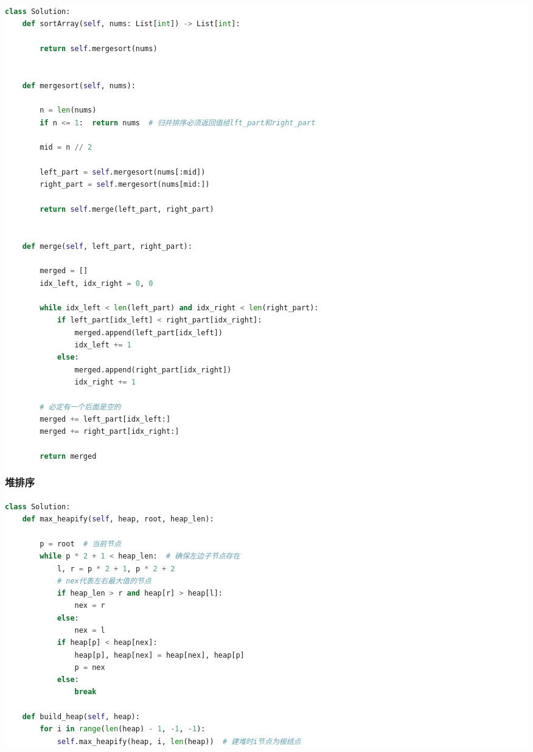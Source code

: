 ```Python
class Solution:
    def sortArray(self, nums: List[int]) -> List[int]:

        return self.mergesort(nums)
    

    def mergesort(self, nums):

        n = len(nums)
        if n <= 1:  return nums  # 归并排序必须返回值给lft_part和right_part
        
        mid = n // 2

        left_part = self.mergesort(nums[:mid])
        right_part = self.mergesort(nums[mid:])

        return self.merge(left_part, right_part)
    

    def merge(self, left_part, right_part):
        
        merged = []
        idx_left, idx_right = 0, 0

        while idx_left < len(left_part) and idx_right < len(right_part):
            if left_part[idx_left] < right_part[idx_right]:
                merged.append(left_part[idx_left])
                idx_left += 1
            else:
                merged.append(right_part[idx_right])
                idx_right += 1
        
        # 必定有一个后面是空的
        merged += left_part[idx_left:]  
        merged += right_part[idx_right:] 

        return merged
```



### 堆排序

```Python
class Solution:
    def max_heapify(self, heap, root, heap_len):
        
        p = root  # 当前节点
        while p * 2 + 1 < heap_len:  # 确保左边子节点存在
            l, r = p * 2 + 1, p * 2 + 2
            # nex代表左右最大值的节点
            if heap_len > r and heap[r] > heap[l]: 
                nex = r
            else:
                nex = l
            if heap[p] < heap[nex]:
                heap[p], heap[nex] = heap[nex], heap[p]
                p = nex
            else:
                break
        
    def build_heap(self, heap):
        for i in range(len(heap) - 1, -1, -1):
            self.max_heapify(heap, i, len(heap))  # 建堆时i节点为根结点 
```